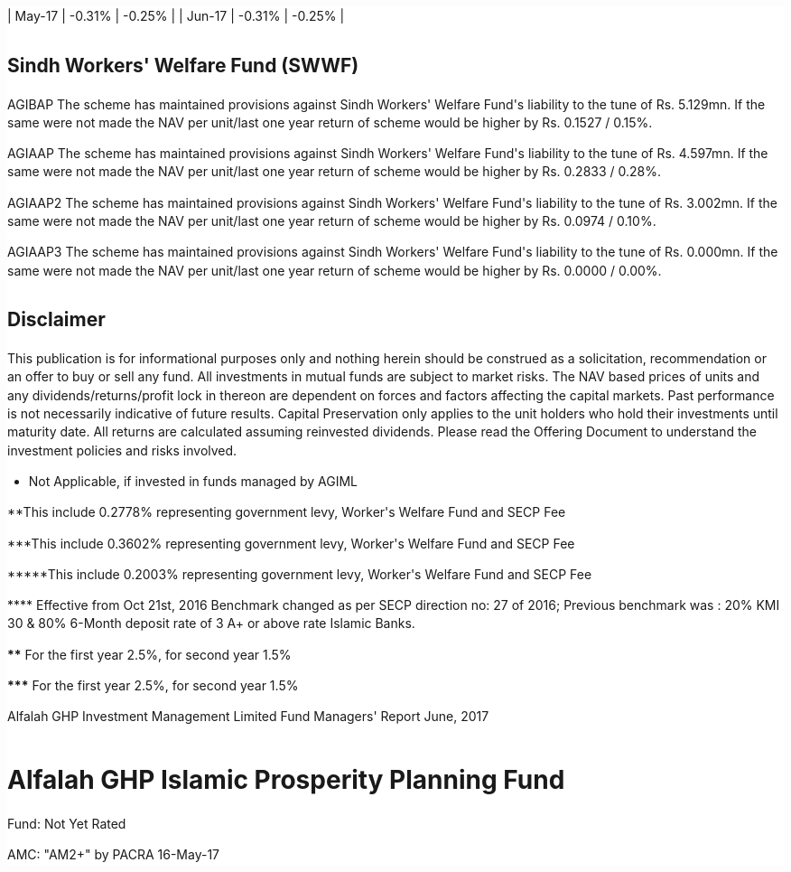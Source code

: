 | May-17 | -0.31%  | -0.25% |
| Jun-17 | -0.31%  | -0.25% |

## Sindh Workers' Welfare Fund (SWWF)

AGIBAP The scheme has maintained provisions against Sindh Workers' Welfare Fund's liability to the tune of Rs. 5.129mn. If the same were not made the NAV per unit/last one year return of scheme would be higher by Rs. 0.1527 / 0.15%.

AGIAAP The scheme has maintained provisions against Sindh Workers' Welfare Fund's liability to the tune of Rs. 4.597mn. If the same were not made the NAV per unit/last one year return of scheme would be higher by Rs. 0.2833 / 0.28%.

AGIAAP2 The scheme has maintained provisions against Sindh Workers' Welfare Fund's liability to the tune of Rs. 3.002mn. If the same were not made the NAV per unit/last one year return of scheme would be higher by Rs. 0.0974 / 0.10%.

AGIAAP3 The scheme has maintained provisions against Sindh Workers' Welfare Fund's liability to the tune of Rs. 0.000mn. If the same were not made the NAV per unit/last one year return of scheme would be higher by Rs. 0.0000 / 0.00%.

## Disclaimer

This publication is for informational purposes only and nothing herein should be construed as a solicitation, recommendation or an offer to buy or sell any fund. All investments in mutual funds are subject to market risks. The NAV based prices of units and any dividends/returns/profit lock in thereon are dependent on forces and factors affecting the capital markets. Past performance is not necessarily indicative of future results. Capital Preservation only applies to the unit holders who hold their investments until maturity date. All returns are calculated assuming reinvested dividends. Please read the Offering Document to understand the investment policies and risks involved.

- Not Applicable, if invested in funds managed by AGIML

\*\*This include 0.2778% representing government levy, Worker's Welfare Fund and SECP Fee

\*\*\*This include 0.3602% representing government levy, Worker's Welfare Fund and SECP Fee

**\***This include 0.2003% representing government levy, Worker's Welfare Fund and SECP Fee

\*\*\*\* Effective from Oct 21st, 2016 Benchmark changed as per SECP direction no: 27 of 2016; Previous benchmark was : 20% KMI 30 & 80% 6-Month deposit rate of 3 A+ or above rate Islamic Banks.

**\*\*** For the first year 2.5%, for second year 1.5%

**\*\*\*** For the first year 2.5%, for second year 1.5%

Alfalah GHP Investment Management Limited Fund Managers' Report June, 2017

# Alfalah GHP Islamic Prosperity Planning Fund

Fund: Not Yet Rated

AMC: "AM2+" by PACRA 16-May-17
